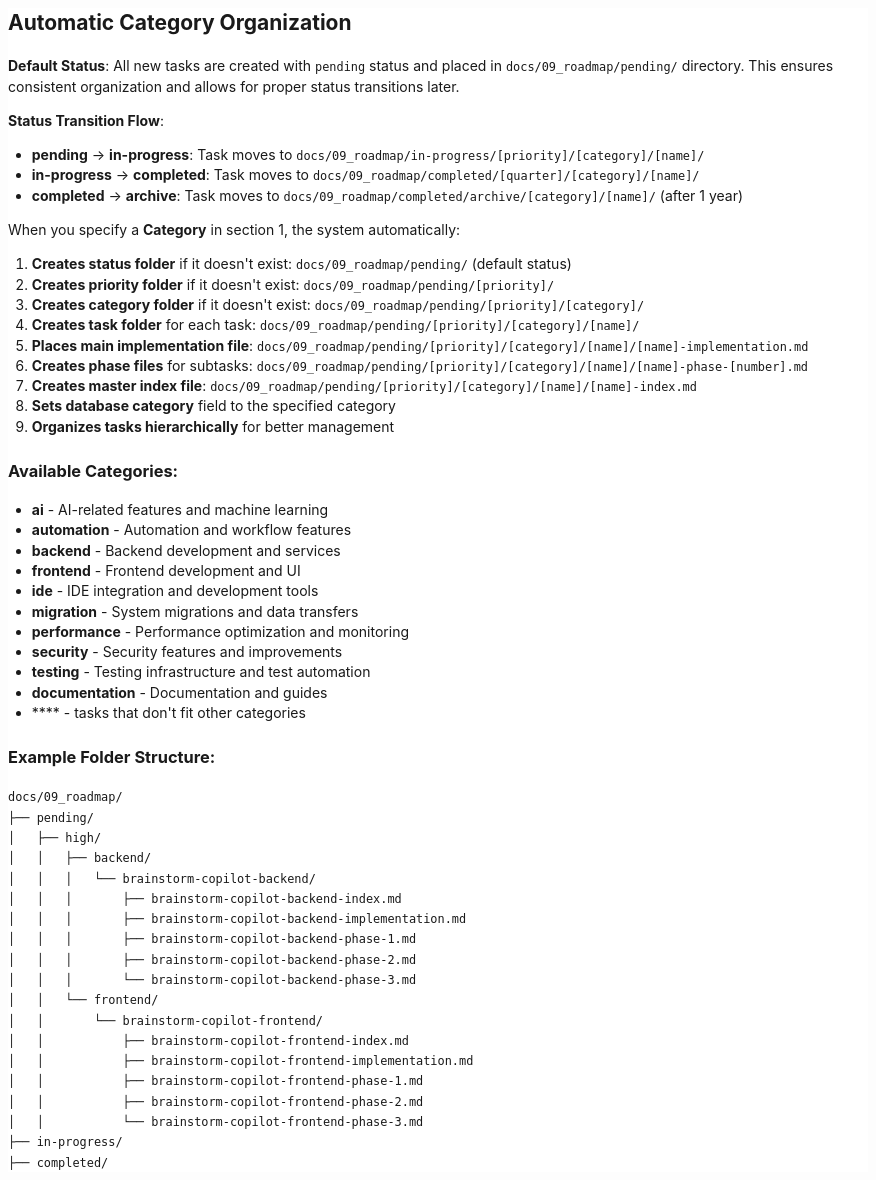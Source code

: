 ## Automatic Category Organization

**Default Status**: All new tasks are created with `pending` status and placed in `docs/09_roadmap/pending/` directory. This ensures consistent organization and allows for proper status transitions later.

**Status Transition Flow**:
- **pending** → **in-progress**: Task moves to `docs/09_roadmap/in-progress/[priority]/[category]/[name]/`
- **in-progress** → **completed**: Task moves to `docs/09_roadmap/completed/[quarter]/[category]/[name]/`
- **completed** → **archive**: Task moves to `docs/09_roadmap/completed/archive/[category]/[name]/` (after 1 year)

When you specify a **Category** in section 1, the system automatically:

1. **Creates status folder** if it doesn't exist: `docs/09_roadmap/pending/` (default status)
2. **Creates priority folder** if it doesn't exist: `docs/09_roadmap/pending/[priority]/`
3. **Creates category folder** if it doesn't exist: `docs/09_roadmap/pending/[priority]/[category]/`
4. **Creates task folder** for each task: `docs/09_roadmap/pending/[priority]/[category]/[name]/`
5. **Places main implementation file**: `docs/09_roadmap/pending/[priority]/[category]/[name]/[name]-implementation.md`
6. **Creates phase files** for subtasks: `docs/09_roadmap/pending/[priority]/[category]/[name]/[name]-phase-[number].md`
7. **Creates master index file**: `docs/09_roadmap/pending/[priority]/[category]/[name]/[name]-index.md`
6. **Sets database category** field to the specified category
7. **Organizes tasks hierarchically** for better management

### Available Categories:
- **ai** - AI-related features and machine learning
- **automation** - Automation and workflow features
- **backend** - Backend development and services
- **frontend** - Frontend development and UI
- **ide** - IDE integration and development tools
- **migration** - System migrations and data transfers
- **performance** - Performance optimization and monitoring
- **security** - Security features and improvements
- **testing** - Testing infrastructure and test automation
- **documentation** - Documentation and guides
- **** -  tasks that don't fit other categories

### Example Folder Structure:
```
docs/09_roadmap/
├── pending/
│   ├── high/
│   │   ├── backend/
│   │   │   └── brainstorm-copilot-backend/
│   │   │       ├── brainstorm-copilot-backend-index.md
│   │   │       ├── brainstorm-copilot-backend-implementation.md
│   │   │       ├── brainstorm-copilot-backend-phase-1.md
│   │   │       ├── brainstorm-copilot-backend-phase-2.md
│   │   │       └── brainstorm-copilot-backend-phase-3.md
│   │   └── frontend/
│   │       └── brainstorm-copilot-frontend/
│   │           ├── brainstorm-copilot-frontend-index.md
│   │           ├── brainstorm-copilot-frontend-implementation.md
│   │           ├── brainstorm-copilot-frontend-phase-1.md
│   │           ├── brainstorm-copilot-frontend-phase-2.md
│   │           └── brainstorm-copilot-frontend-phase-3.md
├── in-progress/
├── completed/
```